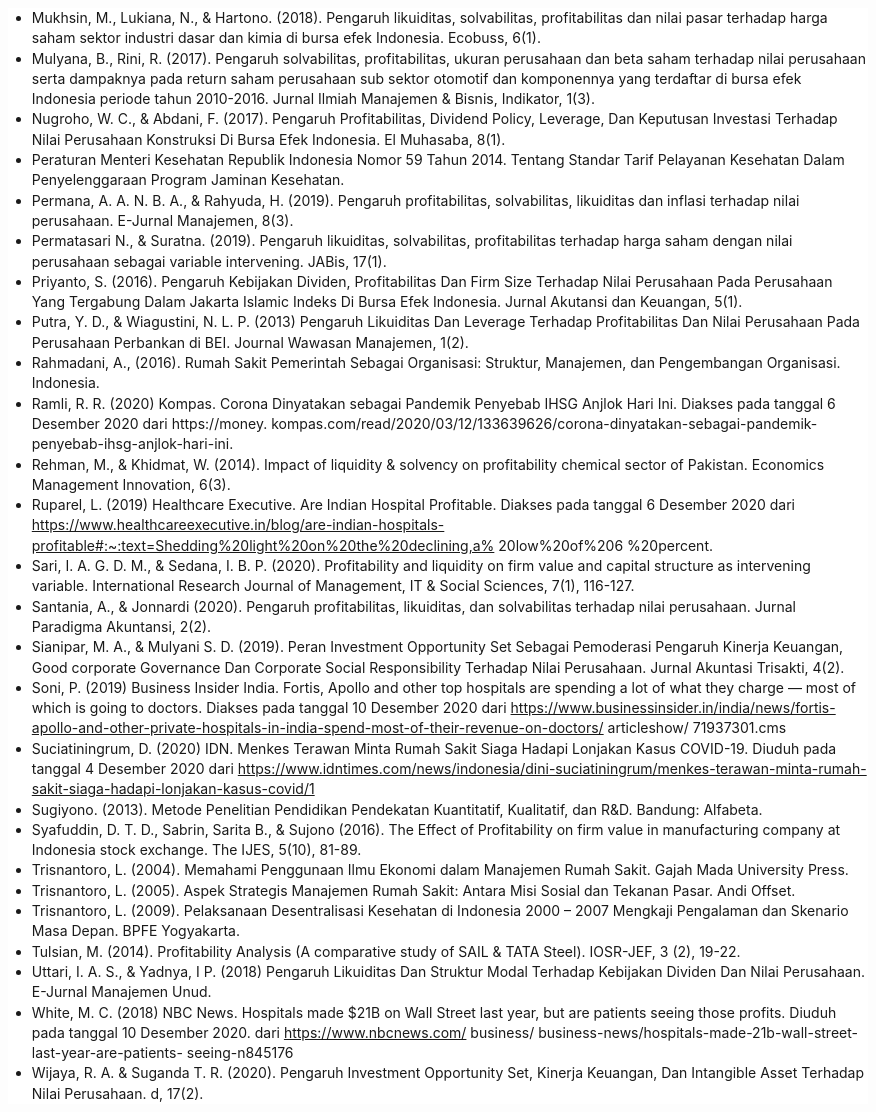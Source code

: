 - Mukhsin, M., Lukiana, N., & Hartono. (2018). Pengaruh likuiditas, solvabilitas, profitabilitas dan nilai pasar terhadap harga saham sektor industri dasar dan kimia di bursa efek Indonesia. Ecobuss, 6(1).
- Mulyana, B., Rini, R. (2017). Pengaruh solvabilitas, profitabilitas, ukuran perusahaan dan beta saham terhadap nilai perusahaan serta dampaknya pada return saham perusahaan sub sektor otomotif dan komponennya yang terdaftar di bursa efek Indonesia periode tahun 2010-2016. Jurnal Ilmiah Manajemen & Bisnis, Indikator, 1(3).
- Nugroho, W. C., & Abdani, F. (2017). Pengaruh Profitabilitas, Dividend Policy, Leverage, Dan Keputusan Investasi Terhadap Nilai Perusahaan Konstruksi Di Bursa Efek Indonesia. El Muhasaba, 8(1).
- Peraturan Menteri Kesehatan Republik Indonesia Nomor 59 Tahun 2014. Tentang Standar Tarif Pelayanan Kesehatan Dalam Penyelenggaraan Program Jaminan Kesehatan.
- Permana, A. A. N. B. A., & Rahyuda, H. (2019). Pengaruh profitabilitas, solvabilitas, likuiditas dan inflasi terhadap nilai perusahaan. E-Jurnal Manajemen, 8(3).
- Permatasari N., & Suratna. (2019). Pengaruh likuiditas, solvabilitas, profitabilitas terhadap harga saham dengan nilai perusahaan sebagai variable intervening. JABis, 17(1).
- Priyanto, S. (2016). Pengaruh Kebijakan Dividen, Profitabilitas Dan Firm Size Terhadap Nilai Perusahaan Pada Perusahaan Yang Tergabung Dalam Jakarta Islamic Indeks Di Bursa Efek Indonesia. Jurnal Akutansi dan Keuangan, 5(1).
- Putra, Y. D., & Wiagustini, N. L. P. (2013) Pengaruh Likuiditas Dan Leverage Terhadap Profitabilitas Dan Nilai Perusahaan Pada Perusahaan Perbankan di BEI. Journal Wawasan Manajemen, 1(2).
- Rahmadani, A., (2016). Rumah Sakit Pemerintah Sebagai Organisasi: Struktur, Manajemen, dan Pengembangan Organisasi. Indonesia.
- Ramli, R. R. (2020) Kompas. Corona Dinyatakan sebagai Pandemik Penyebab IHSG Anjlok Hari Ini. Diakses pada tanggal 6 Desember 2020 dari https://money. kompas.com/read/2020/03/12/133639626/corona-dinyatakan-sebagai-pandemik-penyebab-ihsg-anjlok-hari-ini.
- Rehman, M., & Khidmat, W. (2014). Impact of liquidity & solvency on profitability chemical sector of Pakistan. Economics Management Innovation, 6(3).
- Ruparel, L. (2019) Healthcare Executive. Are Indian Hospital Profitable. Diakses pada tanggal 6 Desember 2020 dari https://www.healthcareexecutive.in/blog/are-indian-hospitals-profitable#:~:text=Shedding%20light%20on%20the%20declining,a% 20low%20of%206 %20percent.
- Sari, I. A. G. D. M., & Sedana, I. B. P. (2020). Profitability and liquidity on firm value and capital structure as intervening variable. International Research Journal of Management, IT & Social Sciences, 7(1), 116-127.
- Santania, A., & Jonnardi (2020). Pengaruh profitabilitas, likuiditas, dan solvabilitas terhadap nilai perusahaan. Jurnal Paradigma Akuntansi, 2(2).
- Sianipar, M. A., & Mulyani S. D. (2019). Peran Investment Opportunity Set Sebagai Pemoderasi Pengaruh Kinerja Keuangan, Good corporate Governance Dan Corporate Social Responsibility Terhadap Nilai Perusahaan. Jurnal Akuntasi Trisakti, 4(2).
- Soni, P. (2019) Business Insider India. Fortis, Apollo and other top hospitals are spending a lot of what they charge — most of which is going to doctors. Diakses pada tanggal 10 Desember 2020 dari https://www.businessinsider.in/india/news/fortis-apollo-and-other-private-hospitals-in-india-spend-most-of-their-revenue-on-doctors/ articleshow/ 71937301.cms
- Suciatiningrum, D. (2020) IDN. Menkes Terawan Minta Rumah Sakit Siaga Hadapi Lonjakan Kasus COVID-19. Diuduh pada tanggal 4 Desember 2020 dari https://www.idntimes.com/news/indonesia/dini-suciatiningrum/menkes-terawan-minta-rumah-sakit-siaga-hadapi-lonjakan-kasus-covid/1
- Sugiyono. (2013). Metode Penelitian Pendidikan Pendekatan Kuantitatif, Kualitatif, dan R&D. Bandung: Alfabeta.
- Syafuddin, D. T. D., Sabrin, Sarita B., & Sujono (2016). The Effect of Profitability on firm value in manufacturing company at Indonesia stock exchange. The IJES, 5(10), 81-89.
- Trisnantoro, L. (2004). Memahami Penggunaan Ilmu Ekonomi dalam Manajemen Rumah Sakit. Gajah Mada University Press.
- Trisnantoro, L. (2005). Aspek Strategis Manajemen Rumah Sakit: Antara Misi Sosial dan Tekanan Pasar. Andi Offset.
- Trisnantoro, L. (2009). Pelaksanaan Desentralisasi Kesehatan di Indonesia 2000 – 2007 Mengkaji Pengalaman dan Skenario Masa Depan. BPFE Yogyakarta.
- Tulsian, M. (2014). Profitability Analysis (A comparative study of SAIL & TATA Steel). IOSR-JEF, 3 (2), 19-22.
- Uttari, I. A. S., & Yadnya, I P. (2018) Pengaruh Likuiditas Dan Struktur Modal Terhadap Kebijakan Dividen Dan Nilai Perusahaan. E-Jurnal Manajemen Unud.
- White, M. C. (2018) NBC News. Hospitals made $21B on Wall Street last year, but are patients seeing those profits. Diuduh pada tanggal 10 Desember 2020. dari https://www.nbcnews.com/ business/ business-news/hospitals-made-21b-wall-street-last-year-are-patients- seeing-n845176
- Wijaya, R. A. & Suganda T. R. (2020). Pengaruh Investment Opportunity Set, Kinerja Keuangan, Dan Intangible Asset Terhadap Nilai Perusahaan. d, 17(2).